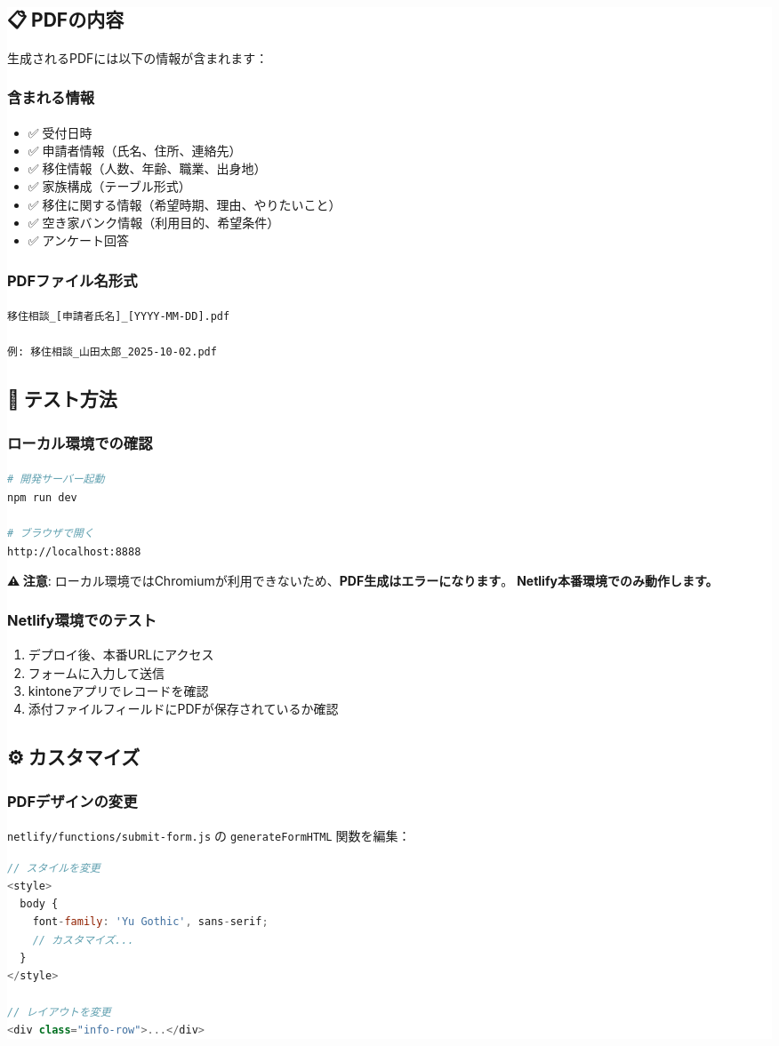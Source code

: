 ## 📋 PDFの内容

生成されるPDFには以下の情報が含まれます：

### 含まれる情報
- ✅ 受付日時
- ✅ 申請者情報（氏名、住所、連絡先）
- ✅ 移住情報（人数、年齢、職業、出身地）
- ✅ 家族構成（テーブル形式）
- ✅ 移住に関する情報（希望時期、理由、やりたいこと）
- ✅ 空き家バンク情報（利用目的、希望条件）
- ✅ アンケート回答

### PDFファイル名形式
```
移住相談_[申請者氏名]_[YYYY-MM-DD].pdf

例: 移住相談_山田太郎_2025-10-02.pdf
```

## 🧪 テスト方法

### ローカル環境での確認

```bash
# 開発サーバー起動
npm run dev

# ブラウザで開く
http://localhost:8888
```

**⚠️ 注意**: ローカル環境ではChromiumが利用できないため、**PDF生成はエラーになります**。
**Netlify本番環境でのみ動作します。**

### Netlify環境でのテスト

1. デプロイ後、本番URLにアクセス
2. フォームに入力して送信
3. kintoneアプリでレコードを確認
4. 添付ファイルフィールドにPDFが保存されているか確認

## ⚙️ カスタマイズ

### PDFデザインの変更

`netlify/functions/submit-form.js` の `generateFormHTML` 関数を編集：

```javascript
// スタイルを変更
<style>
  body {
    font-family: 'Yu Gothic', sans-serif;
    // カスタマイズ...
  }
</style>

// レイアウトを変更
<div class="info-row">...</div>
```
